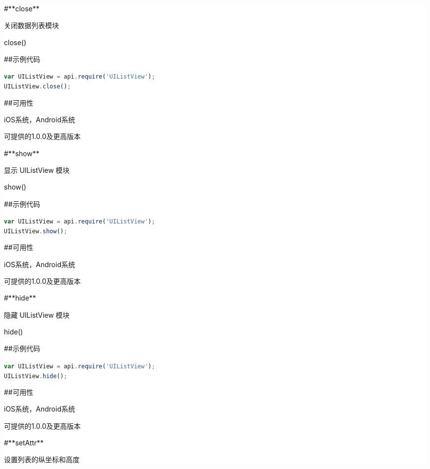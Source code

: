 <div id="m6"></div>
#**close**

关闭数据列表模块

close()

##示例代码

```js
var UIListView = api.require('UIListView');
UIListView.close();
```

##可用性

iOS系统，Android系统

可提供的1.0.0及更高版本

<div id="m15"></div>
#**show**
 
显示 UIListView 模块
 
show()
 
##示例代码
 
```js    
var UIListView = api.require('UIListView');
UIListView.show();
```
 
##可用性
 
iOS系统，Android系统
 
可提供的1.0.0及更高版本

<div id="m14"></div>
#**hide**
 
隐藏 UIListView 模块

hide()
 
##示例代码
 
```js
var UIListView = api.require('UIListView');
UIListView.hide();
```
 
##可用性
 
iOS系统，Android系统
 
可提供的1.0.0及更高版本

<div id="m2"></div>
#**setAttr**

设置列表的纵坐标和高度
